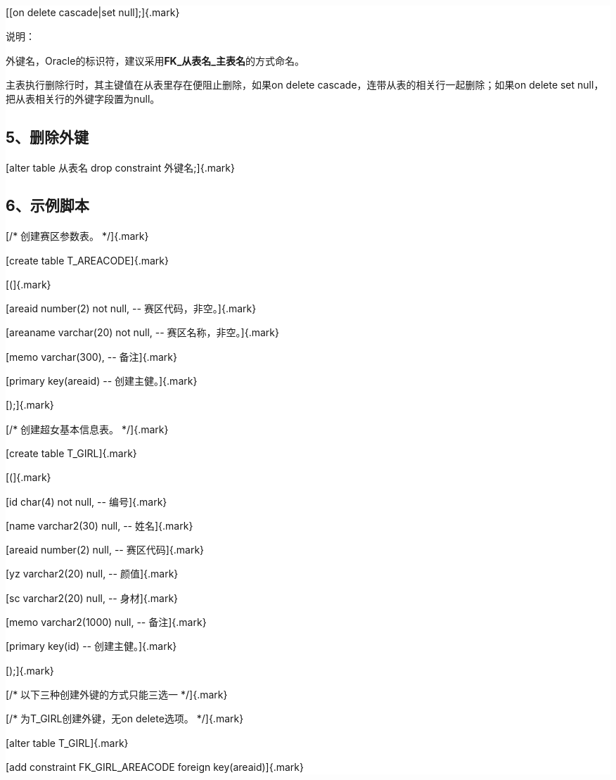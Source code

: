 [\[on delete cascade\|set null\];]{.mark}

说明：

外键名，Oracle的标识符，建议采用**FK_从表名_主表名**的方式命名。

主表执行删除行时，其主键值在从表里存在便阻止删除，如果on delete
cascade，连带从表的相关行一起删除；如果on delete set
null，把从表相关行的外键字段置为null。

## 5、删除外键

[alter table 从表名 drop constraint 外键名;]{.mark}

## 6、示例脚本

[/\* 创建赛区参数表。 \*/]{.mark}

[create table T_AREACODE]{.mark}

[(]{.mark}

[areaid number(2) not null, \-- 赛区代码，非空。]{.mark}

[areaname varchar(20) not null, \-- 赛区名称，非空。]{.mark}

[memo varchar(300), \-- 备注]{.mark}

[primary key(areaid) \-- 创建主健。]{.mark}

[);]{.mark}

[/\* 创建超女基本信息表。 \*/]{.mark}

[create table T_GIRL]{.mark}

[(]{.mark}

[id char(4) not null, \-- 编号]{.mark}

[name varchar2(30) null, \-- 姓名]{.mark}

[areaid number(2) null, \-- 赛区代码]{.mark}

[yz varchar2(20) null, \-- 颜值]{.mark}

[sc varchar2(20) null, \-- 身材]{.mark}

[memo varchar2(1000) null, \-- 备注]{.mark}

[primary key(id) \-- 创建主健。]{.mark}

[);]{.mark}

[/\* 以下三种创建外键的方式只能三选一 \*/]{.mark}

[/\* 为T_GIRL创建外键，无on delete选项。 \*/]{.mark}

[alter table T_GIRL]{.mark}

[add constraint FK_GIRL_AREACODE foreign key(areaid)]{.mark}
